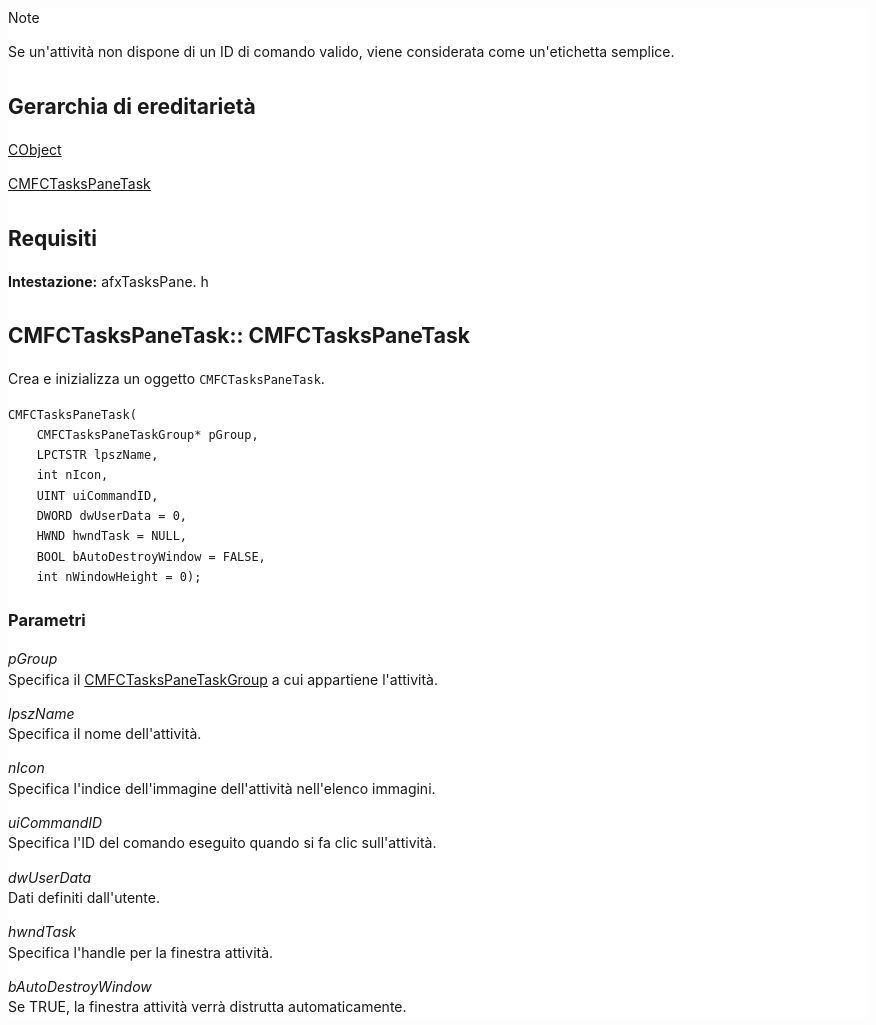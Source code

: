> [!NOTE]
> Se un'attività non dispone di un ID di comando valido, viene considerata come un'etichetta semplice.

## <a name="inheritance-hierarchy"></a>Gerarchia di ereditarietà

[CObject](../../mfc/reference/cobject-class.md)

[CMFCTasksPaneTask](../../mfc/reference/cmfctaskspanetask-class.md)

## <a name="requirements"></a>Requisiti

**Intestazione:** afxTasksPane. h

## <a name="cmfctaskspanetaskcmfctaskspanetask"></a><a name="cmfctaskspanetask"></a> CMFCTasksPaneTask:: CMFCTasksPaneTask

Crea e inizializza un oggetto `CMFCTasksPaneTask`.

```
CMFCTasksPaneTask(
    CMFCTasksPaneTaskGroup* pGroup,
    LPCTSTR lpszName,
    int nIcon,
    UINT uiCommandID,
    DWORD dwUserData = 0,
    HWND hwndTask = NULL,
    BOOL bAutoDestroyWindow = FALSE,
    int nWindowHeight = 0);
```

### <a name="parameters"></a>Parametri

*pGroup*<br/>
Specifica il [CMFCTasksPaneTaskGroup](../../mfc/reference/cmfctaskspanetaskgroup-class.md) a cui appartiene l'attività.

*lpszName*<br/>
Specifica il nome dell'attività.

*nIcon*<br/>
Specifica l'indice dell'immagine dell'attività nell'elenco immagini.

*uiCommandID*<br/>
Specifica l'ID del comando eseguito quando si fa clic sull'attività.

*dwUserData*<br/>
Dati definiti dall'utente.

*hwndTask*<br/>
Specifica l'handle per la finestra attività.

*bAutoDestroyWindow*<br/>
Se TRUE, la finestra attività verrà distrutta automaticamente.
